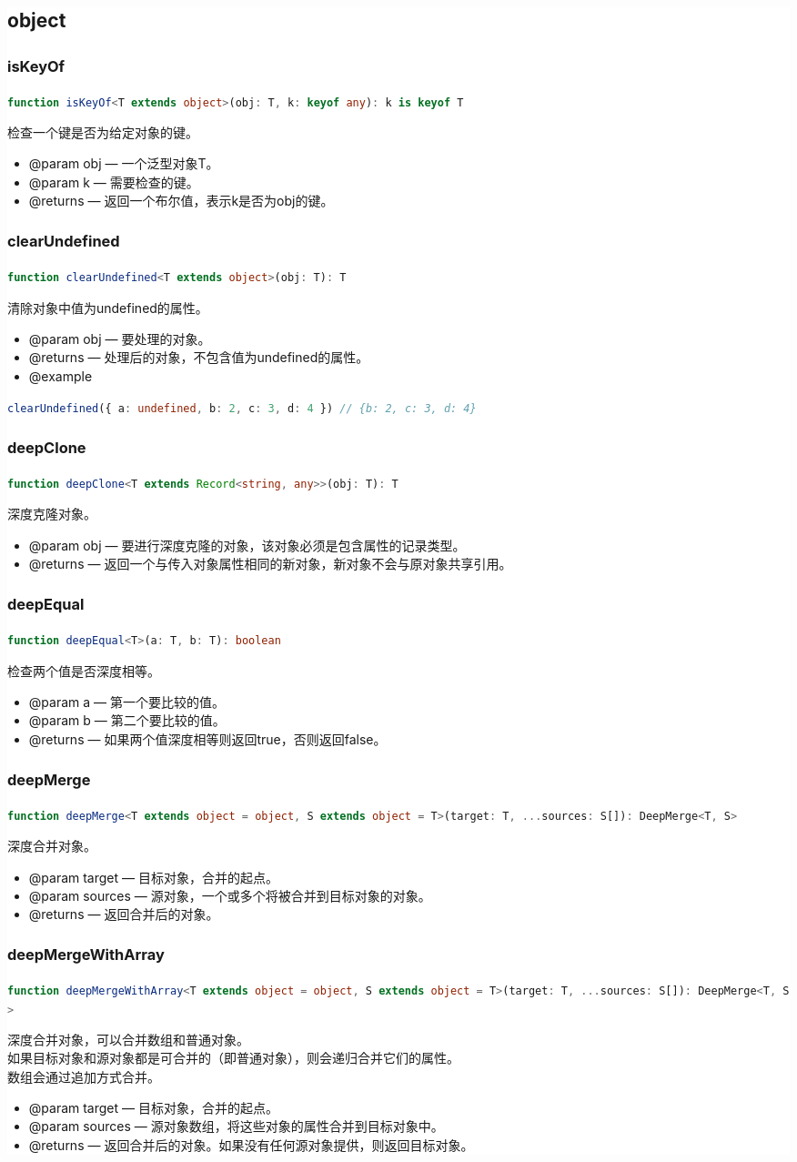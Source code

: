 ## object

### isKeyOf
```ts
function isKeyOf<T extends object>(obj: T, k: keyof any): k is keyof T
```
检查一个键是否为给定对象的键。
- @param obj — 一个泛型对象T。
- @param k — 需要检查的键。
- @returns — 返回一个布尔值，表示k是否为obj的键。

### clearUndefined
```ts
function clearUndefined<T extends object>(obj: T): T
```
清除对象中值为undefined的属性。
- @param obj — 要处理的对象。
- @returns — 处理后的对象，不包含值为undefined的属性。
- @example
```ts
clearUndefined({ a: undefined, b: 2, c: 3, d: 4 }) // {b: 2, c: 3, d: 4}
```

### deepClone
```ts
function deepClone<T extends Record<string, any>>(obj: T): T
```
深度克隆对象。
- @param obj — 要进行深度克隆的对象，该对象必须是包含属性的记录类型。
- @returns — 返回一个与传入对象属性相同的新对象，新对象不会与原对象共享引用。

### deepEqual
```ts
function deepEqual<T>(a: T, b: T): boolean
```
检查两个值是否深度相等。
- @param a — 第一个要比较的值。
- @param b — 第二个要比较的值。
- @returns — 如果两个值深度相等则返回true，否则返回false。

### deepMerge
```ts
function deepMerge<T extends object = object, S extends object = T>(target: T, ...sources: S[]): DeepMerge<T, S>
```
深度合并对象。
- @param target — 目标对象，合并的起点。
- @param sources — 源对象，一个或多个将被合并到目标对象的对象。
- @returns — 返回合并后的对象。

### deepMergeWithArray
```ts
function deepMergeWithArray<T extends object = object, S extends object = T>(target: T, ...sources: S[]): DeepMerge<T, S>
```
深度合并对象，可以合并数组和普通对象。\
如果目标对象和源对象都是可合并的（即普通对象），则会递归合并它们的属性。\
数组会通过追加方式合并。
- @param target — 目标对象，合并的起点。
- @param sources — 源对象数组，将这些对象的属性合并到目标对象中。
- @returns — 返回合并后的对象。如果没有任何源对象提供，则返回目标对象。
